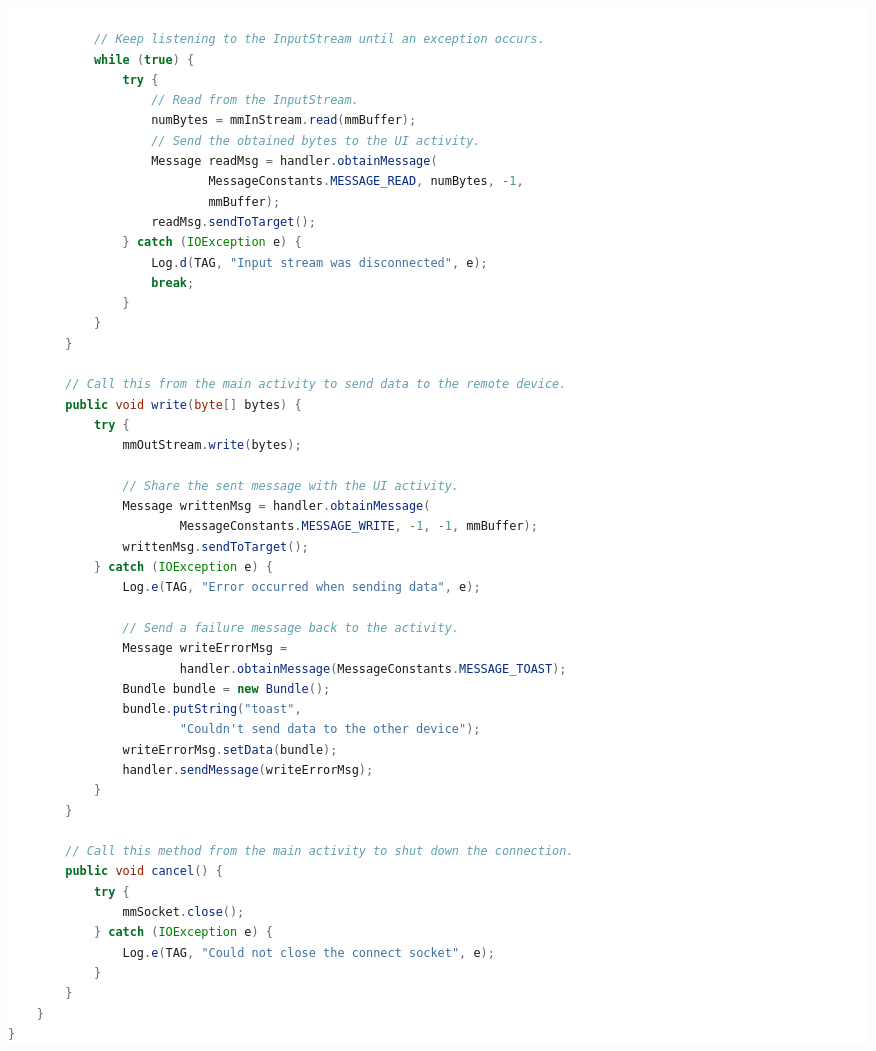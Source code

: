 ~~~java

            // Keep listening to the InputStream until an exception occurs.
            while (true) {
                try {
                    // Read from the InputStream.
                    numBytes = mmInStream.read(mmBuffer);
                    // Send the obtained bytes to the UI activity.
                    Message readMsg = handler.obtainMessage(
                            MessageConstants.MESSAGE_READ, numBytes, -1,
                            mmBuffer);
                    readMsg.sendToTarget();
                } catch (IOException e) {
                    Log.d(TAG, "Input stream was disconnected", e);
                    break;
                }
            }
        }

        // Call this from the main activity to send data to the remote device.
        public void write(byte[] bytes) {
            try {
                mmOutStream.write(bytes);

                // Share the sent message with the UI activity.
                Message writtenMsg = handler.obtainMessage(
                        MessageConstants.MESSAGE_WRITE, -1, -1, mmBuffer);
                writtenMsg.sendToTarget();
            } catch (IOException e) {
                Log.e(TAG, "Error occurred when sending data", e);

                // Send a failure message back to the activity.
                Message writeErrorMsg =
                        handler.obtainMessage(MessageConstants.MESSAGE_TOAST);
                Bundle bundle = new Bundle();
                bundle.putString("toast",
                        "Couldn't send data to the other device");
                writeErrorMsg.setData(bundle);
                handler.sendMessage(writeErrorMsg);
            }
        }

        // Call this method from the main activity to shut down the connection.
        public void cancel() {
            try {
                mmSocket.close();
            } catch (IOException e) {
                Log.e(TAG, "Could not close the connect socket", e);
            }
        }
    }
}


~~~
